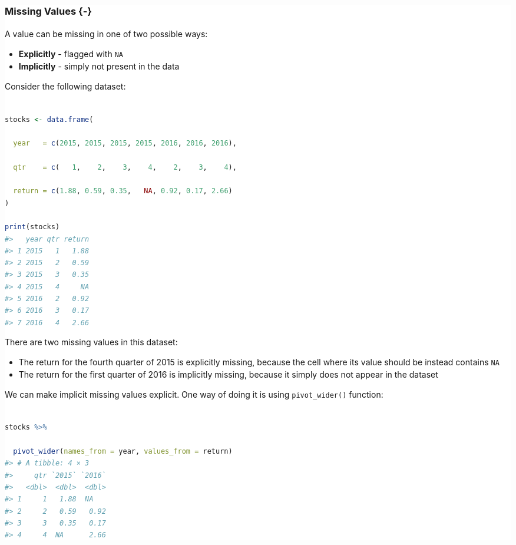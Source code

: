 
### Missing Values {-}

A value can be missing in one of two possible ways:

* **Explicitly** - flagged with `NA`
* **Implicitly** - simply not present in the data

Consider the following dataset:


```r

stocks <- data.frame(
  
  year   = c(2015, 2015, 2015, 2015, 2016, 2016, 2016),
  
  qtr    = c(   1,    2,    3,    4,    2,    3,    4),
  
  return = c(1.88, 0.59, 0.35,   NA, 0.92, 0.17, 2.66)
)

print(stocks)
#>   year qtr return
#> 1 2015   1   1.88
#> 2 2015   2   0.59
#> 3 2015   3   0.35
#> 4 2015   4     NA
#> 5 2016   2   0.92
#> 6 2016   3   0.17
#> 7 2016   4   2.66
```

There are two missing values in this dataset:

* The return for the fourth quarter of 2015 is explicitly missing, because the cell where its value should be instead contains `NA`
* The return for the first quarter of 2016 is implicitly missing, because it simply does not appear in the dataset

We can make  implicit missing values explicit. One way of doing it is using `pivot_wider()` function:


```r

stocks %>% 
  
  pivot_wider(names_from = year, values_from = return)
#> # A tibble: 4 × 3
#>     qtr `2015` `2016`
#>   <dbl>  <dbl>  <dbl>
#> 1     1   1.88  NA   
#> 2     2   0.59   0.92
#> 3     3   0.35   0.17
#> 4     4  NA      2.66
```
